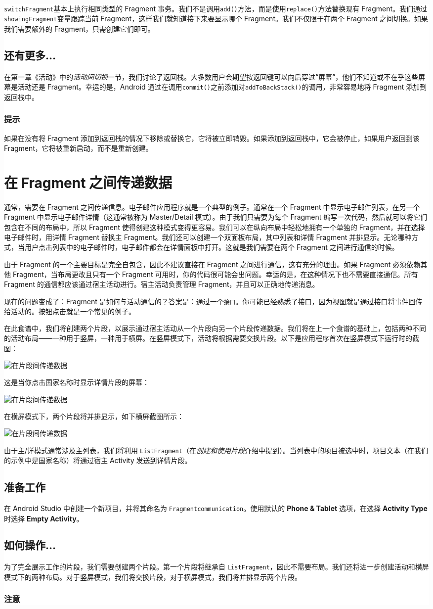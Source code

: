 `switchFragment`基本上执行相同类型的 Fragment 事务。我们不是调用`add()`方法，而是使用`replace()`方法替换现有 Fragment。我们通过`showingFragment`变量跟踪当前 Fragment，这样我们就知道接下来要显示哪个 Fragment。我们不仅限于在两个 Fragment 之间切换。如果我们需要额外的 Fragment，只需创建它们即可。

## 还有更多...

在第一章《活动》中的*活动间切换*一节，我们讨论了返回栈。大多数用户会期望按返回键可以向后穿过“屏幕”，他们不知道或不在乎这些屏幕是活动还是 Fragment。幸运的是，Android 通过在调用`commit()`之前添加对`addToBackStack()`的调用，非常容易地将 Fragment 添加到返回栈中。

### 提示

如果在没有将 Fragment 添加到返回栈的情况下移除或替换它，它将被立即销毁。如果添加到返回栈中，它会被停止，如果用户返回到该 Fragment，它将被重新启动，而不是重新创建。

# 在 Fragment 之间传递数据

通常，需要在 Fragment 之间传递信息。电子邮件应用程序就是一个典型的例子。通常在一个 Fragment 中显示电子邮件列表，在另一个 Fragment 中显示电子邮件详情（这通常被称为 Master/Detail 模式）。由于我们只需要为每个 Fragment 编写一次代码，然后就可以将它们包含在不同的布局中，所以 Fragment 使得创建这种模式变得更容易。我们可以在纵向布局中轻松地拥有一个单独的 Fragment，并在选择电子邮件时，用详情 Fragment 替换主 Fragment。我们还可以创建一个双面板布局，其中列表和详情 Fragment 并排显示。无论哪种方式，当用户点击列表中的电子邮件时，电子邮件都会在详情面板中打开。这就是我们需要在两个 Fragment 之间进行通信的时候。

由于 Fragment 的一个主要目标是完全自包含，因此不建议直接在 Fragment 之间进行通信，这有充分的理由。如果 Fragment 必须依赖其他 Fragment，当布局更改且只有一个 Fragment 可用时，你的代码很可能会出问题。幸运的是，在这种情况下也不需要直接通信。所有 Fragment 的通信都应该通过宿主活动进行。宿主活动负责管理 Fragment，并且可以正确地传递消息。

现在的问题变成了：Fragment 是如何与活动通信的？答案是：通过一个`接口`。你可能已经熟悉了接口，因为视图就是通过接口将事件回传给活动的。按钮点击就是一个常见的例子。

在此食谱中，我们将创建两个片段，以展示通过宿主活动从一个片段向另一个片段传递数据。我们将在上一个食谱的基础上，包括两种不同的活动布局——一种用于竖屏，一种用于横屏。在竖屏模式下，活动将根据需要交换片段。以下是应用程序首次在竖屏模式下运行时的截图：

![在片段间传递数据](https://github.com/OpenDocCN/freelearn-android-pt2-zh/raw/master/docs/andr-app-dev-cb-2e/img/B05057_05_01.jpg)

这是当你点击国家名称时显示详情片段的屏幕：

![在片段间传递数据](https://github.com/OpenDocCN/freelearn-android-pt2-zh/raw/master/docs/andr-app-dev-cb-2e/img/B05057_05_02.jpg)

在横屏模式下，两个片段将并排显示，如下横屏截图所示：

![在片段间传递数据](https://github.com/OpenDocCN/freelearn-android-pt2-zh/raw/master/docs/andr-app-dev-cb-2e/img/B05057_05_03.jpg)

由于主/详模式通常涉及主列表，我们将利用 `ListFragment`（在*创建和使用片段*介绍中提到）。当列表中的项目被选中时，项目文本（在我们的示例中是国家名称）将通过宿主 Activity 发送到详情片段。

## 准备工作

在 Android Studio 中创建一个新项目，并将其命名为 `Fragmentcommunication`。使用默认的 **Phone & Tablet** 选项，在选择 **Activity Type** 时选择 **Empty Activity**。

## 如何操作...

为了完全展示工作的片段，我们需要创建两个片段。第一个片段将继承自 `ListFragment`，因此不需要布局。我们还将进一步创建活动和横屏模式下的两种布局。对于竖屏模式，我们将交换片段，对于横屏模式，我们将并排显示两个片段。

### 注意
